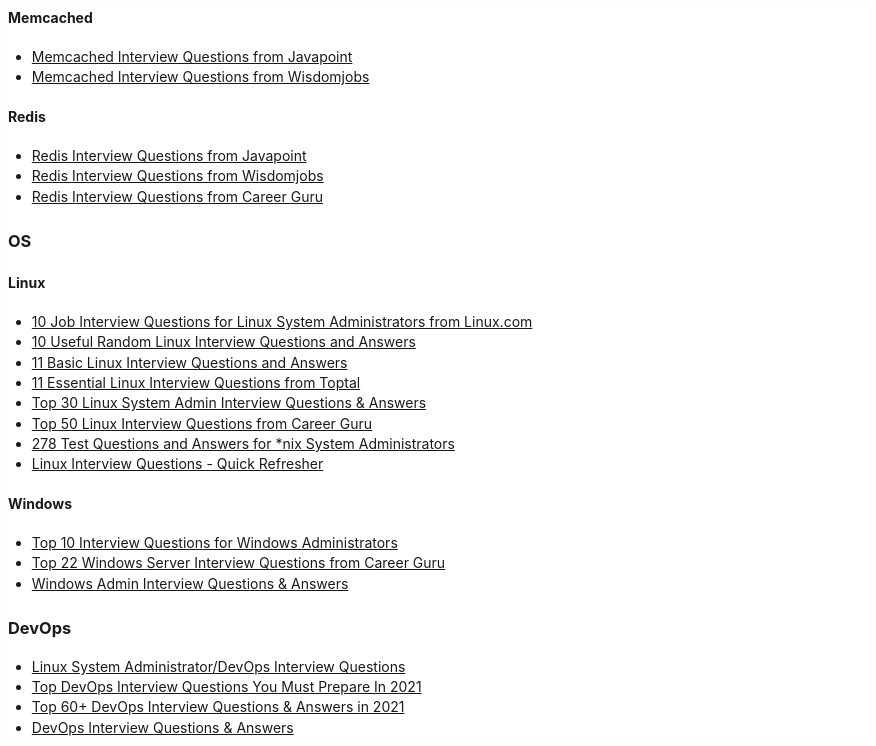 #### Memcached

* [Memcached Interview Questions from Javapoint](https://www.javatpoint.com/memcached-interview-questions-and-answers)
* [Memcached Interview Questions from Wisdomjobs](https://www.wisdomjobs.com/e-university/memcached-interview-questions.html)

#### Redis

* [Redis Interview Questions from Javapoint](https://www.javatpoint.com/redis-interview-questions-and-answers)
* [Redis Interview Questions from Wisdomjobs](https://www.wisdomjobs.com/e-university/redis-interview-questions-answers.html)
* [Redis Interview Questions from Career Guru](https://career.guru99.com/top-10-redis-interview-questions/)

### OS

#### Linux

* [10 Job Interview Questions for Linux System Administrators from Linux.com](https://www.linuxfoundation.org/blog/2015/07/10-job-interview-questions-for-linux-system-administrators/)
* [10 Useful Random Linux Interview Questions and Answers](http://www.tecmint.com/useful-random-linux-interview-questions-and-answers/)
* [11 Basic Linux Interview Questions and Answers](http://www.tecmint.com/basic-linux-interview-questions-and-answers/)
* [11 Essential Linux Interview Questions from Toptal](http://www.toptal.com/linux/interview-questions)
* [Top 30 Linux System Admin Interview Questions & Answers](http://www.linuxtechi.com/experience-linux-admin-interview-questions/)
* [Top 50 Linux Interview Questions from Career Guru](http://career.guru99.com/top-50-linux-interview-questions/)
* [278 Test Questions and Answers for \*nix System Administrators](https://github.com/trimstray/test-your-sysadmin-skills)
* [Linux Interview Questions - Quick Refresher](https://www.techbeamers.com/essential-linux-questions-answers/)

#### Windows

* [Top 10 Interview Questions for Windows Administrators](http://www.brentozar.com/archive/2009/07/top-10-interview-questions-for-windows-sysadmins/)
* [Top 22 Windows Server Interview Questions from Career Guru](http://career.guru99.com/top-22-windows-server-interview-questions/)
* [Windows Admin Interview Questions & Answers](http://www.01world.in/p/windows.html)

### DevOps

* [Linux System Administrator/DevOps Interview Questions](https://github.com/chassing/linux-sysadmin-interview-questions)
* [Top DevOps Interview Questions You Must Prepare In 2021](https://www.edureka.co/blog/interview-questions/top-devops-interview-questions-2016/)
* [Top 60+ DevOps Interview Questions & Answers in 2021](https://intellipaat.com/interview-question/devops-interview-questions/)
* [DevOps Interview Questions & Answers](https://www.interviewbit.com/devops-interview-questions/)
